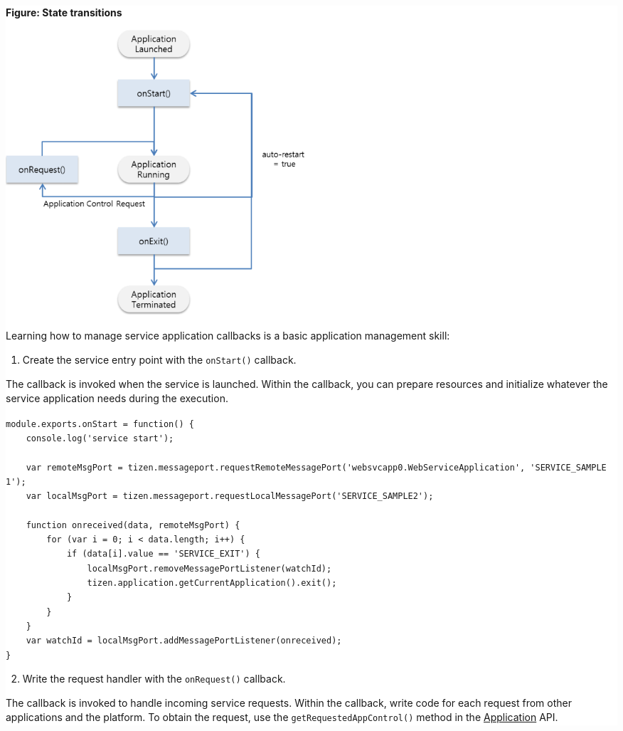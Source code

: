 **Figure: State transitions**

![State transitions](./media/service_app.png)

Learning how to manage service application callbacks is a basic application management skill:

1. Create the service entry point with the `onStart()` callback.

  The callback is invoked when the service is launched. Within the callback, you can prepare resources and initialize whatever the service application needs during the execution.

   ```
   module.exports.onStart = function() {
       console.log('service start');

       var remoteMsgPort = tizen.messageport.requestRemoteMessagePort('websvcapp0.WebServiceApplication', 'SERVICE_SAMPLE1');
       var localMsgPort = tizen.messageport.requestLocalMessagePort('SERVICE_SAMPLE2');

       function onreceived(data, remoteMsgPort) {
           for (var i = 0; i < data.length; i++) {
               if (data[i].value == 'SERVICE_EXIT') {
                   localMsgPort.removeMessagePortListener(watchId);
                   tizen.application.getCurrentApplication().exit();
               }
           }
       }
       var watchId = localMsgPort.addMessagePortListener(onreceived);
   }
   ```

2. Write the request handler with the `onRequest()` callback.

  The callback is invoked to handle incoming service requests. Within the callback, write code for each request from other applications and the platform. To obtain the request, use the `getRequestedAppControl()` method in the [Application](../../../../org.tizen.web.apireference/html/device_api/tv/tizen/application.html) API.
